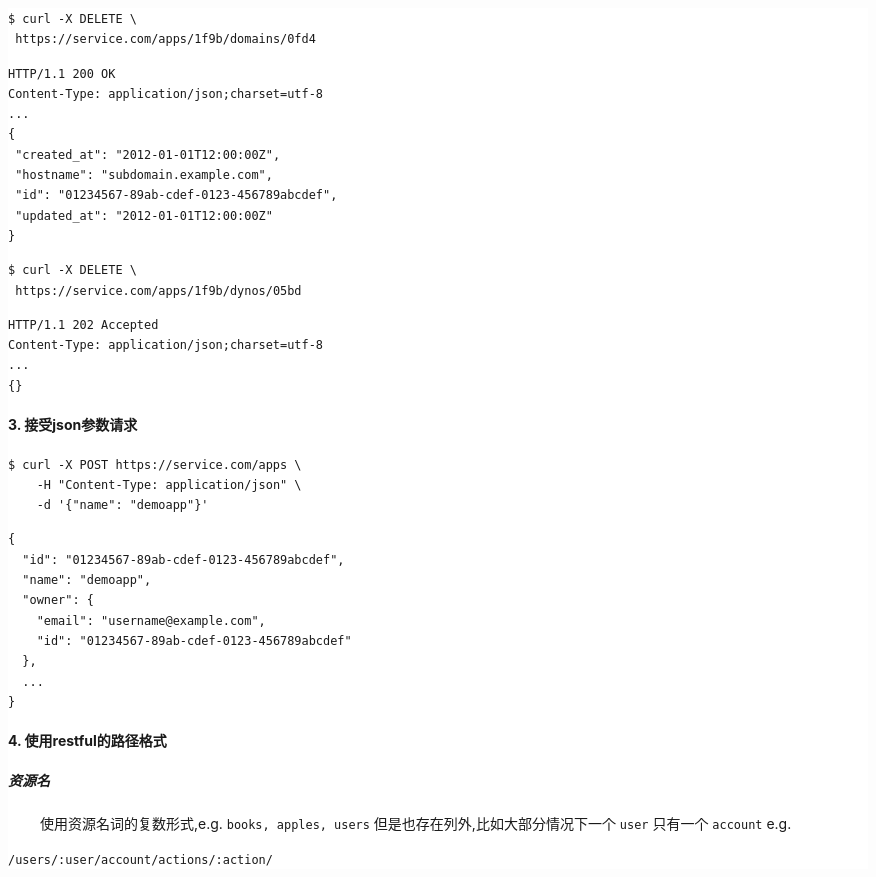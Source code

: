 ```
$ curl -X DELETE \  
 https://service.com/apps/1f9b/domains/0fd4
```  
```
HTTP/1.1 200 OK
Content-Type: application/json;charset=utf-8
...
{
 "created_at": "2012-01-01T12:00:00Z",
 "hostname": "subdomain.example.com",
 "id": "01234567-89ab-cdef-0123-456789abcdef",
 "updated_at": "2012-01-01T12:00:00Z"
}
```
```
$ curl -X DELETE \  
 https://service.com/apps/1f9b/dynos/05bd
```
```
HTTP/1.1 202 Accepted
Content-Type: application/json;charset=utf-8
...
{}
```

#### 3. 接受json参数请求

```
$ curl -X POST https://service.com/apps \
    -H "Content-Type: application/json" \
    -d '{"name": "demoapp"}'
```

```
{
  "id": "01234567-89ab-cdef-0123-456789abcdef",
  "name": "demoapp",
  "owner": {
    "email": "username@example.com",
    "id": "01234567-89ab-cdef-0123-456789abcdef"
  },
  ...
}
```

#### 4. 使用restful的路径格式

##### 资源名
　　
使用资源名词的复数形式,e.g. `books, apples, users` 但是也存在列外,比如大部分情况下一个 `user` 只有一个 `account` 
e.g.

```  
/users/:user/account/actions/:action/
```
